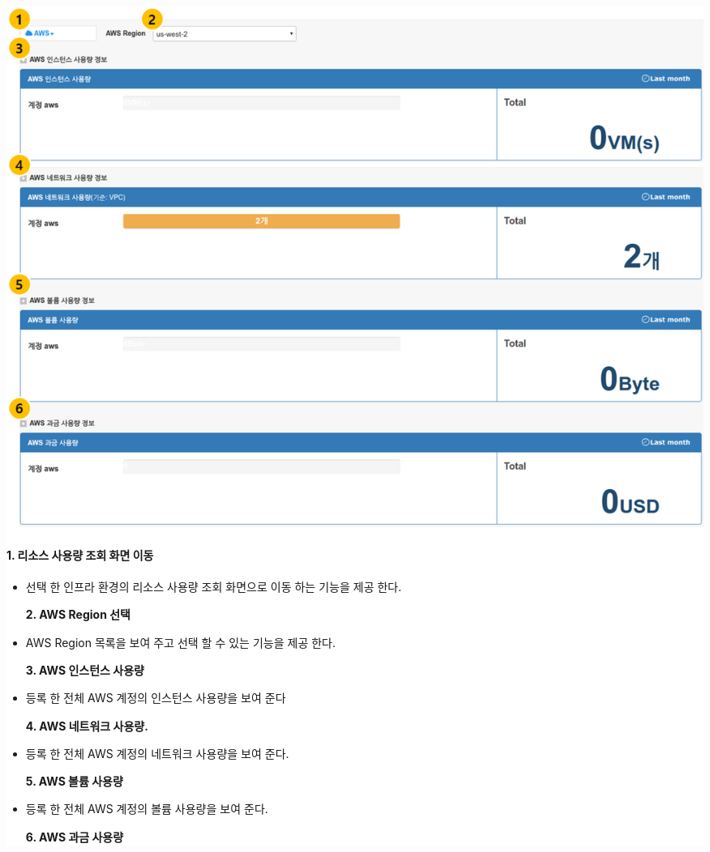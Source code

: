 ![](../../../.gitbook/assets/awsResource%20%283%29.png)

#### 1.    리소스 사용량 조회 화면 이동

* 선택 한 인프라 환경의 리소스 사용량 조회 화면으로 이동 하는 기능을 제공 한다.

  **2. AWS Region 선택**

* AWS Region 목록을 보여 주고 선택 할 수 있는 기능을 제공 한다.

  **3. AWS 인스턴스 사용량**

* 등록 한 전체 AWS 계정의 인스턴스 사용량을 보여 준다

  **4. AWS 네트워크 사용량.**

* 등록 한 전체 AWS 계정의 네트워크 사용량을 보여 준다.

  **5. AWS 볼륨 사용량**

* 등록 한 전체 AWS 계정의 볼륨 사용량을 보여 준다.

  **6. AWS 과금 사용량**
